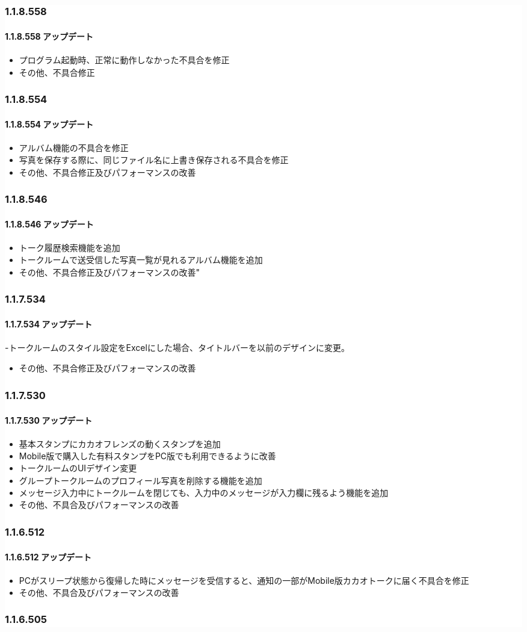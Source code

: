 
### 1.1.8.558

#### 1.1.8.558 アップデート

- プログラム起動時、正常に動作しなかった不具合を修正
- その他、不具合修正


### 1.1.8.554

#### 1.1.8.554 アップデート

- アルバム機能の不具合を修正 
- 写真を保存する際に、同じファイル名に上書き保存される不具合を修正 
- その他、不具合修正及びパフォーマンスの改善


### 1.1.8.546

#### 1.1.8.546 アップデート

- トーク履歴検索機能を追加 
- トークルームで送受信した写真一覧が見れるアルバム機能を追加 
- その他、不具合修正及びパフォーマンスの改善"


### 1.1.7.534

#### 1.1.7.534 アップデート

-トークルームのスタイル設定をExcelにした場合、タイトルバーを以前のデザインに変更。 
- その他、不具合修正及びパフォーマンスの改善


### 1.1.7.530

#### 1.1.7.530 アップデート

- 基本スタンプにカカオフレンズの動くスタンプを追加 
- Mobile版で購入した有料スタンプをPC版でも利用できるように改善 
- トークルームのUIデザイン変更 
- グループトークルームのプロフィール写真を削除する機能を追加 
- メッセージ入力中にトークルームを閉じても、入力中のメッセージが入力欄に残るよう機能を追加
- その他、不具合及びパフォーマンスの改善 


### 1.1.6.512

#### 1.1.6.512 アップデート

- PCがスリープ状態から復帰した時にメッセージを受信すると、通知の一部がMobile版カカオトークに届く不具合を修正 
- その他、不具合及びパフォーマンスの改善 


### 1.1.6.505
